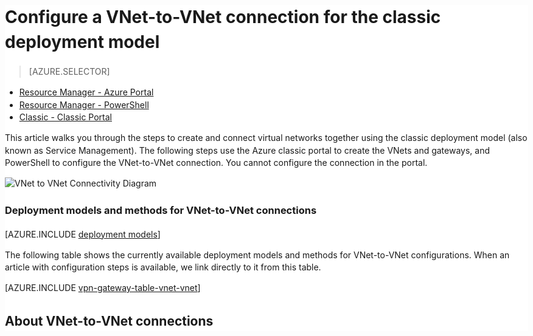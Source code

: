 <properties
   pageTitle="Configure a VNet-to-VNet connection for the classic deployment model| Microsoft Azure"
   description="How to connect Azure virtual networks together using PowerShell and the Azure classic portal."
   services="vpn-gateway"
   documentationCenter="na"
   authors="cherylmc"
   manager="carmonm"
   editor=""
   tags="azure-service-management"/>

<tags
   ms.service="vpn-gateway"
   ms.devlang="na"
   ms.topic="article"
   ms.tgt_pltfrm="na"
   ms.workload="infrastructure-services"
   ms.date="08/31/2016"
   ms.author="cherylmc"/>


# <a name="configure-a-vnet-to-vnet-connection-for-the-classic-deployment-model"></a>Configure a VNet-to-VNet connection for the classic deployment model

> [AZURE.SELECTOR]
- [Resource Manager - Azure Portal](vpn-gateway-howto-vnet-vnet-resource-manager-portal.md)
- [Resource Manager - PowerShell](vpn-gateway-vnet-vnet-rm-ps.md)
- [Classic - Classic Portal](virtual-networks-configure-vnet-to-vnet-connection.md)



This article walks you through the steps to create and connect virtual networks together using the classic deployment model (also known as Service Management). The following steps use the Azure classic portal to create the VNets and gateways, and PowerShell to configure the VNet-to-VNet connection. You cannot configure the connection in the portal.

![VNet to VNet Connectivity Diagram](./media/virtual-networks-configure-vnet-to-vnet-connection/v2vclassic.png)


### <a name="deployment-models-and-methods-for-vnet-to-vnet-connections"></a>Deployment models and methods for VNet-to-VNet connections

[AZURE.INCLUDE [deployment models](../../includes/vpn-gateway-deployment-models-include.md)]

The following table shows the currently available deployment models and methods for VNet-to-VNet configurations. When an article with configuration steps is available, we link directly to it from this table.

[AZURE.INCLUDE [vpn-gateway-table-vnet-vnet](../../includes/vpn-gateway-table-vnet-to-vnet-include.md)]

## <a name="about-vnet-to-vnet-connections"></a>About VNet-to-VNet connections


[1]: ../hdinsight-hbase-geo-replication-configure-vnets.md
[2]: http://channel9.msdn.com/Series/Getting-started-with-Windows-Azure-HDInsight-Service/Configure-the-VPN-connectivity-between-two-Azure-virtual-networks